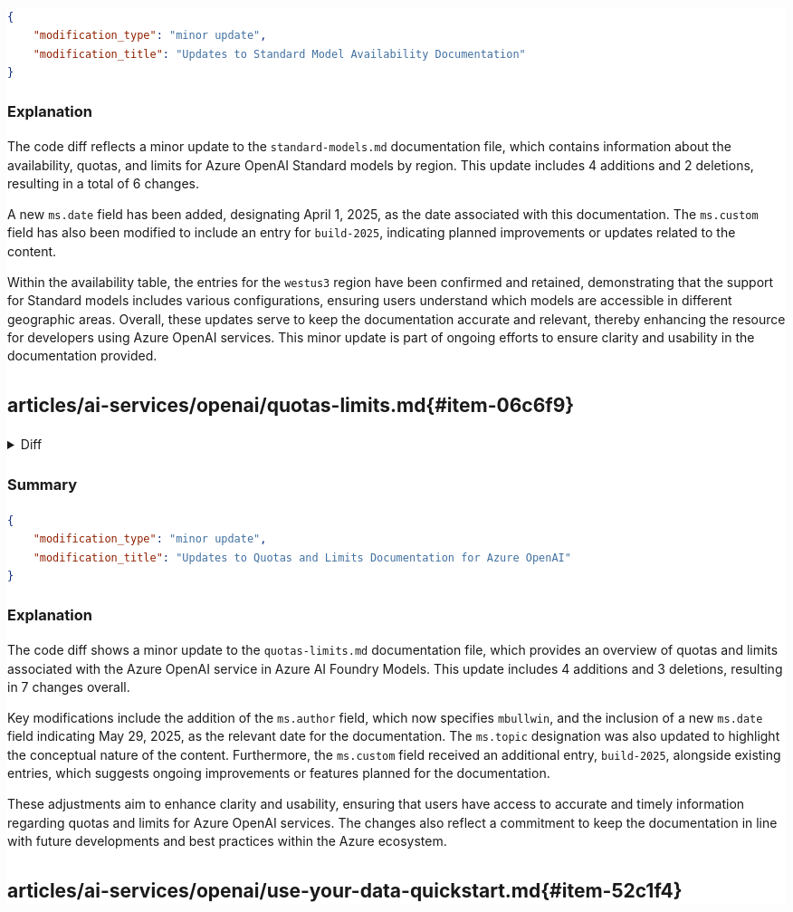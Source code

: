 ```json
{
    "modification_type": "minor update",
    "modification_title": "Updates to Standard Model Availability Documentation"
}
```

### Explanation
The code diff reflects a minor update to the `standard-models.md` documentation file, which contains information about the availability, quotas, and limits for Azure OpenAI Standard models by region. This update includes 4 additions and 2 deletions, resulting in a total of 6 changes.

A new `ms.date` field has been added, designating April 1, 2025, as the date associated with this documentation. The `ms.custom` field has also been modified to include an entry for `build-2025`, indicating planned improvements or updates related to the content.

Within the availability table, the entries for the `westus3` region have been confirmed and retained, demonstrating that the support for Standard models includes various configurations, ensuring users understand which models are accessible in different geographic areas. Overall, these updates serve to keep the documentation accurate and relevant, thereby enhancing the resource for developers using Azure OpenAI services. This minor update is part of ongoing efforts to ensure clarity and usability in the documentation provided.

## articles/ai-services/openai/quotas-limits.md{#item-06c6f9}

<details><summary>Diff</summary></details>

### Summary

```json
{
    "modification_type": "minor update",
    "modification_title": "Updates to Quotas and Limits Documentation for Azure OpenAI"
}
```

### Explanation
The code diff shows a minor update to the `quotas-limits.md` documentation file, which provides an overview of quotas and limits associated with the Azure OpenAI service in Azure AI Foundry Models. This update includes 4 additions and 3 deletions, resulting in 7 changes overall.

Key modifications include the addition of the `ms.author` field, which now specifies `mbullwin`, and the inclusion of a new `ms.date` field indicating May 29, 2025, as the relevant date for the documentation. The `ms.topic` designation was also updated to highlight the conceptual nature of the content. Furthermore, the `ms.custom` field received an additional entry, `build-2025`, alongside existing entries, which suggests ongoing improvements or features planned for the documentation.

These adjustments aim to enhance clarity and usability, ensuring that users have access to accurate and timely information regarding quotas and limits for Azure OpenAI services. The changes also reflect a commitment to keep the documentation in line with future developments and best practices within the Azure ecosystem.

## articles/ai-services/openai/use-your-data-quickstart.md{#item-52c1f4}

